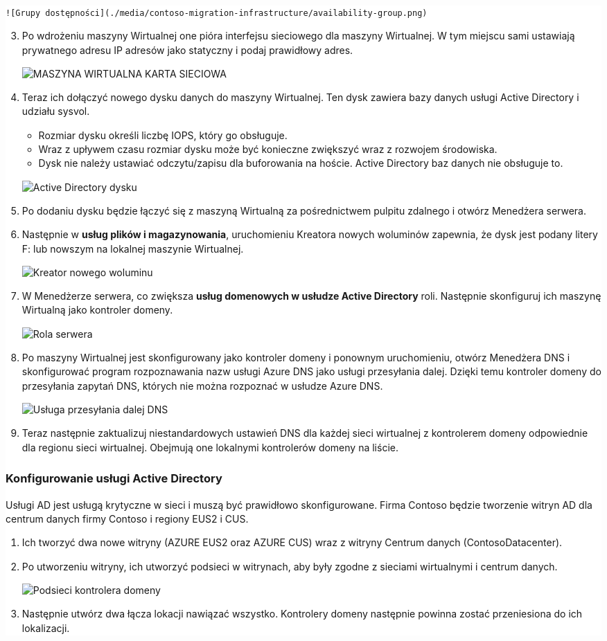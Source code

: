     ![Grupy dostępności](./media/contoso-migration-infrastructure/availability-group.png) 
3. Po wdrożeniu maszyny Wirtualnej one pióra interfejsu sieciowego dla maszyny Wirtualnej. W tym miejscu sami ustawiają prywatnego adresu IP adresów jako statyczny i podaj prawidłowy adres.

    ![MASZYNA WIRTUALNA KARTA SIECIOWA](./media/contoso-migration-infrastructure/vm-nic.png)

4. Teraz ich dołączyć nowego dysku danych do maszyny Wirtualnej. Ten dysk zawiera bazy danych usługi Active Directory i udziału sysvol. 
    - Rozmiar dysku określi liczbę IOPS, który go obsługuje.
    - Wraz z upływem czasu rozmiar dysku może być konieczne zwiększyć wraz z rozwojem środowiska.
    - Dysk nie należy ustawiać odczytu/zapisu dla buforowania na hoście. Active Directory baz danych nie obsługuje to.

     ![Active Directory dysku](./media/contoso-migration-infrastructure/ad-disk.png)

5. Po dodaniu dysku będzie łączyć się z maszyną Wirtualną za pośrednictwem pulpitu zdalnego i otwórz Menedżera serwera.
6. Następnie w **usług plików i magazynowania**, uruchomieniu Kreatora nowych woluminów zapewnia, że dysk jest podany litery F: lub nowszym na lokalnej maszynie Wirtualnej.

     ![Kreator nowego woluminu](./media/contoso-migration-infrastructure/volume-wizard.png)

7. W Menedżerze serwera, co zwiększa **usług domenowych w usłudze Active Directory** roli. Następnie skonfiguruj ich maszynę Wirtualną jako kontroler domeny.

      ![Rola serwera](./media/contoso-migration-infrastructure/server-role.png)  

9. Po maszyny Wirtualnej jest skonfigurowany jako kontroler domeny i ponownym uruchomieniu, otwórz Menedżera DNS i skonfigurować program rozpoznawania nazw usługi Azure DNS jako usługi przesyłania dalej.  Dzięki temu kontroler domeny do przesyłania zapytań DNS, których nie można rozpoznać w usłudze Azure DNS.

    ![Usługa przesyłania dalej DNS](./media/contoso-migration-infrastructure/dns-forwarder.png)

10. Teraz następnie zaktualizuj niestandardowych ustawień DNS dla każdej sieci wirtualnej z kontrolerem domeny odpowiednie dla regionu sieci wirtualnej. Obejmują one lokalnymi kontrolerów domeny na liście.

### <a name="set-up-active-directory"></a>Konfigurowanie usługi Active Directory

Usługi AD jest usługą krytyczne w sieci i muszą być prawidłowo skonfigurowane. Firma Contoso będzie tworzenie witryn AD dla centrum danych firmy Contoso i regiony EUS2 i CUS.  

1. Ich tworzyć dwa nowe witryny (AZURE EUS2 oraz AZURE CUS) wraz z witryny Centrum danych (ContosoDatacenter).
2. Po utworzeniu witryny, ich utworzyć podsieci w witrynach, aby były zgodne z sieciami wirtualnymi i centrum danych.

    ![Podsieci kontrolera domeny](./media/contoso-migration-infrastructure/dc-subnets.png)

3. Następnie utwórz dwa łącza lokacji nawiązać wszystko. Kontrolery domeny następnie powinna zostać przeniesiona do ich lokalizacji.
